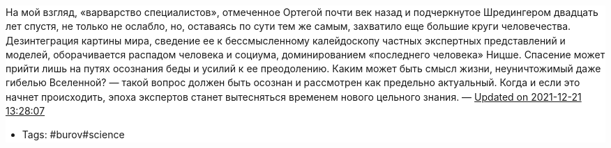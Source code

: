 На мой взгляд, «варварство специалистов», отмеченное Ортегой почти век назад и подчеркнутое Шредингером двадцать лет спустя, не только не ослабло, но, оставаясь по сути тем же самым, захватило еще большие круги человечества. Дезинтеграция картины мира, сведение ее к бессмысленному калейдоскопу частных экспертных представлений и моделей, оборачивается распадом человека и социума, доминированием «последнего человека» Ницше.
Спасение может прийти лишь на путях осознания беды и усилий к ее преодолению. Каким может быть смысл жизни, неуничтожимый даже гибелью Вселенной? — такой вопрос должен быть осознан и рассмотрен как предельно актуальный. Когда и если это начнет происходить, эпоха экспертов станет вытесняться временем нового цельного знания. — [Updated on 2021-12-21 13:28:07](https://hyp.is/kvZCjkATEeyW1nOT0bhEfw/snob.ru/profile/27355/blog/1002251)
   - Tags: #burov#science
